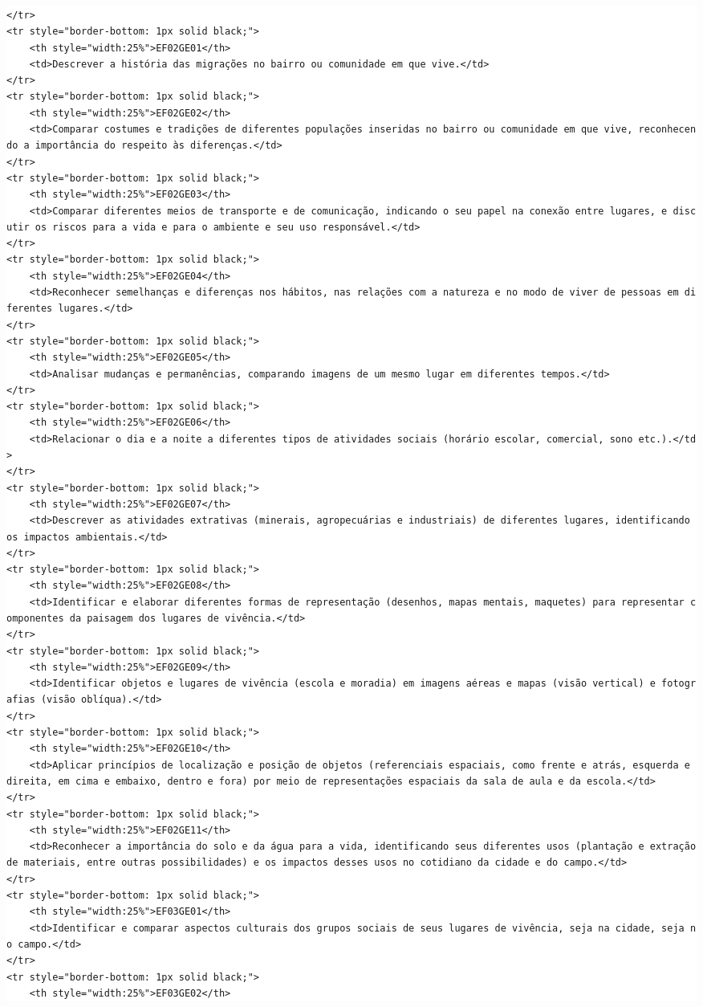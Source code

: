     </tr>
    <tr style="border-bottom: 1px solid black;">
        <th style="width:25%">EF02GE01</th>
        <td>Descrever a história das migrações no bairro ou comunidade em que vive.</td>
    </tr>
    <tr style="border-bottom: 1px solid black;">
        <th style="width:25%">EF02GE02</th>
        <td>Comparar costumes e tradições de diferentes populações inseridas no bairro ou comunidade em que vive, reconhecendo a importância do respeito às diferenças.</td>
    </tr>
    <tr style="border-bottom: 1px solid black;">
        <th style="width:25%">EF02GE03</th>
        <td>Comparar diferentes meios de transporte e de comunicação, indicando o seu papel na conexão entre lugares, e discutir os riscos para a vida e para o ambiente e seu uso responsável.</td>
    </tr>
    <tr style="border-bottom: 1px solid black;">
        <th style="width:25%">EF02GE04</th>
        <td>Reconhecer semelhanças e diferenças nos hábitos, nas relações com a natureza e no modo de viver de pessoas em diferentes lugares.</td>
    </tr>
    <tr style="border-bottom: 1px solid black;">
        <th style="width:25%">EF02GE05</th>
        <td>Analisar mudanças e permanências, comparando imagens de um mesmo lugar em diferentes tempos.</td>
    </tr>
    <tr style="border-bottom: 1px solid black;">
        <th style="width:25%">EF02GE06</th>
        <td>Relacionar o dia e a noite a diferentes tipos de atividades sociais (horário escolar, comercial, sono etc.).</td>
    </tr>
    <tr style="border-bottom: 1px solid black;">
        <th style="width:25%">EF02GE07</th>
        <td>Descrever as atividades extrativas (minerais, agropecuárias e industriais) de diferentes lugares, identificando os impactos ambientais.</td>
    </tr>
    <tr style="border-bottom: 1px solid black;">
        <th style="width:25%">EF02GE08</th>
        <td>Identificar e elaborar diferentes formas de representação (desenhos, mapas mentais, maquetes) para representar componentes da paisagem dos lugares de vivência.</td>
    </tr>
    <tr style="border-bottom: 1px solid black;">
        <th style="width:25%">EF02GE09</th>
        <td>Identificar objetos e lugares de vivência (escola e moradia) em imagens aéreas e mapas (visão vertical) e fotografias (visão oblíqua).</td>
    </tr>
    <tr style="border-bottom: 1px solid black;">
        <th style="width:25%">EF02GE10</th>
        <td>Aplicar princípios de localização e posição de objetos (referenciais espaciais, como frente e atrás, esquerda e direita, em cima e embaixo, dentro e fora) por meio de representações espaciais da sala de aula e da escola.</td>
    </tr>
    <tr style="border-bottom: 1px solid black;">
        <th style="width:25%">EF02GE11</th>
        <td>Reconhecer a importância do solo e da água para a vida, identificando seus diferentes usos (plantação e extração de materiais, entre outras possibilidades) e os impactos desses usos no cotidiano da cidade e do campo.</td>
    </tr>
    <tr style="border-bottom: 1px solid black;">
        <th style="width:25%">EF03GE01</th>
        <td>Identificar e comparar aspectos culturais dos grupos sociais de seus lugares de vivência, seja na cidade, seja no campo.</td>
    </tr>
    <tr style="border-bottom: 1px solid black;">
        <th style="width:25%">EF03GE02</th>